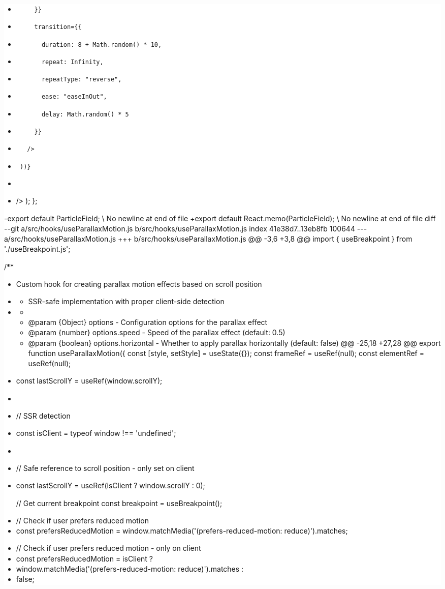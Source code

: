 -          }}
-          transition={{
-            duration: 8 + Math.random() * 10,
-            repeat: Infinity,
-            repeatType: "reverse",
-            ease: "easeInOut",
-            delay: Math.random() * 5
-          }}
-        />
-      ))}
-    </div>
+    />
   );
 };

-export default ParticleField; 
\ No newline at end of file
+export default React.memo(ParticleField); 
\ No newline at end of file
diff --git a/src/hooks/useParallaxMotion.js b/src/hooks/useParallaxMotion.js
index 41e38d7..13eb8fb 100644
--- a/src/hooks/useParallaxMotion.js
+++ b/src/hooks/useParallaxMotion.js
@@ -3,6 +3,8 @@ import { useBreakpoint } from './useBreakpoint.js';

 /**
  * Custom hook for creating parallax motion effects based on scroll position
+ * SSR-safe implementation with proper client-side detection
+ * 
  * @param {Object} options - Configuration options for the parallax effect
  * @param {number} options.speed - Speed of the parallax effect (default: 0.5)
  * @param {boolean} options.horizontal - Whether to apply parallax horizontally (default: false)
@@ -25,18 +27,28 @@ export function useParallaxMotion({
   const [style, setStyle] = useState({});
   const frameRef = useRef(null);
   const elementRef = useRef(null);
-  const lastScrollY = useRef(window.scrollY);
+  
+  // SSR detection
+  const isClient = typeof window !== 'undefined';
+  
+  // Safe reference to scroll position - only set on client
+  const lastScrollY = useRef(isClient ? window.scrollY : 0);

   // Get current breakpoint
   const breakpoint = useBreakpoint();

-  // Check if user prefers reduced motion
-  const prefersReducedMotion = window.matchMedia('(prefers-reduced-motion: reduce)').matches;
+  // Check if user prefers reduced motion - only on client
+  const prefersReducedMotion = isClient ? 
+    window.matchMedia('(prefers-reduced-motion: reduce)').matches : 
+    false;
